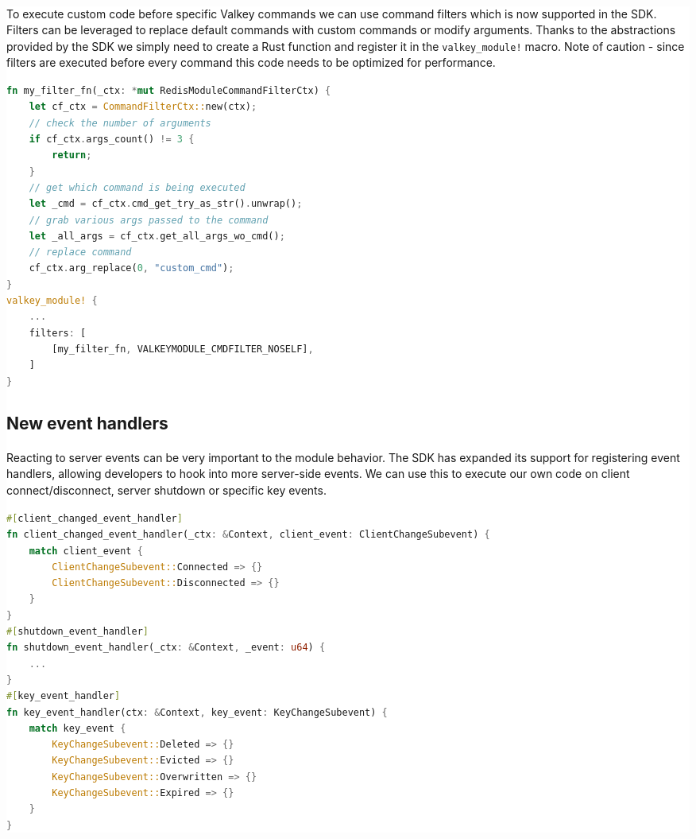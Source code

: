 To execute custom code before specific Valkey commands we can use command filters which is now supported in the SDK.
Filters can be leveraged to replace default commands with custom commands or modify arguments.
Thanks to the abstractions provided by the SDK we simply need to create a Rust function and register it in the `valkey_module!` macro.
Note of caution - since filters are executed before every command this code needs to be optimized for performance.

```rust
fn my_filter_fn(_ctx: *mut RedisModuleCommandFilterCtx) {
    let cf_ctx = CommandFilterCtx::new(ctx);
    // check the number of arguments
    if cf_ctx.args_count() != 3 {
        return;
    }
    // get which command is being executed
    let _cmd = cf_ctx.cmd_get_try_as_str().unwrap();
    // grab various args passed to the command
    let _all_args = cf_ctx.get_all_args_wo_cmd();
    // replace command
    cf_ctx.arg_replace(0, "custom_cmd");
}
valkey_module! {
    ...
    filters: [
        [my_filter_fn, VALKEYMODULE_CMDFILTER_NOSELF],
    ]
}
```

## New event handlers

Reacting to server events can be very important to the module behavior.
The SDK has expanded its support for registering event handlers, allowing developers to hook into more server-side events.
We can use this to execute our own code on client connect/disconnect, server shutdown or specific key events.

```rust
#[client_changed_event_handler]
fn client_changed_event_handler(_ctx: &Context, client_event: ClientChangeSubevent) {
    match client_event {
        ClientChangeSubevent::Connected => {}
        ClientChangeSubevent::Disconnected => {}
    }
}
#[shutdown_event_handler]
fn shutdown_event_handler(_ctx: &Context, _event: u64) {
    ...
}
#[key_event_handler]
fn key_event_handler(ctx: &Context, key_event: KeyChangeSubevent) {
    match key_event {
        KeyChangeSubevent::Deleted => {}
        KeyChangeSubevent::Evicted => {}
        KeyChangeSubevent::Overwritten => {}
        KeyChangeSubevent::Expired => {}
    }
}
```

